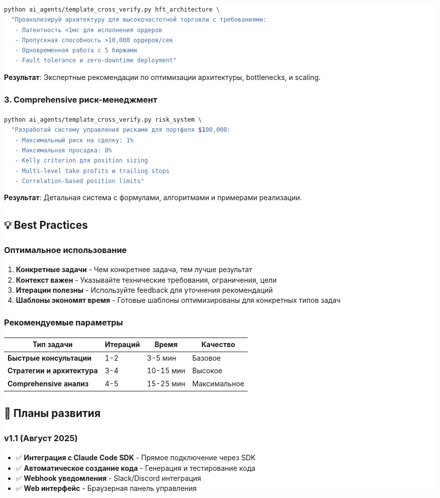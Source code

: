 ```bash
python ai_agents/template_cross_verify.py hft_architecture \
  "Проанализируй архитектуру для высокочастотной торговли с требованиями:
   - Латентность <1мс для исполнения ордеров
   - Пропускная способность >10,000 ордеров/сек  
   - Одновременная работа с 5 биржами
   - Fault tolerance и zero-downtime deployment"
```

**Результат**: Экспертные рекомендации по оптимизации архитектуры, bottlenecks, и scaling.

### 3. Comprehensive риск-менеджмент

```bash
python ai_agents/template_cross_verify.py risk_system \
  "Разработай систему управления рисками для портфеля $100,000:
   - Максимальный риск на сделку: 1%
   - Максимальная просадка: 8%  
   - Kelly criterion для position sizing
   - Multi-level take profits и trailing stops
   - Correlation-based position limits"
```

**Результат**: Детальная система с формулами, алгоритмами и примерами реализации.

## 💡 Best Practices

### Оптимальное использование

1. **Конкретные задачи** - Чем конкретнее задача, тем лучше результат
2. **Контекст важен** - Указывайте технические требования, ограничения, цели
3. **Итерации полезны** - Используйте feedback для уточнения рекомендаций
4. **Шаблоны экономят время** - Готовые шаблоны оптимизированы для конкретных типов задач

### Рекомендуемые параметры

| Тип задачи | Итераций | Время | Качество |
|-----------|----------|-------|----------|
| **Быстрые консультации** | 1-2 | 3-5 мин | Базовое |
| **Стратегии и архитектура** | 3-4 | 10-15 мин | Высокое |
| **Comprehensive анализ** | 4-5 | 15-25 мин | Максимальное |

## 🔮 Планы развития

### v1.1 (Август 2025)
- ✅ **Интеграция с Claude Code SDK** - Прямое подключение через SDK
- ✅ **Автоматическое создание кода** - Генерация и тестирование кода
- ✅ **Webhook уведомления** - Slack/Discord интеграция
- ✅ **Web интерфейс** - Браузерная панель управления
